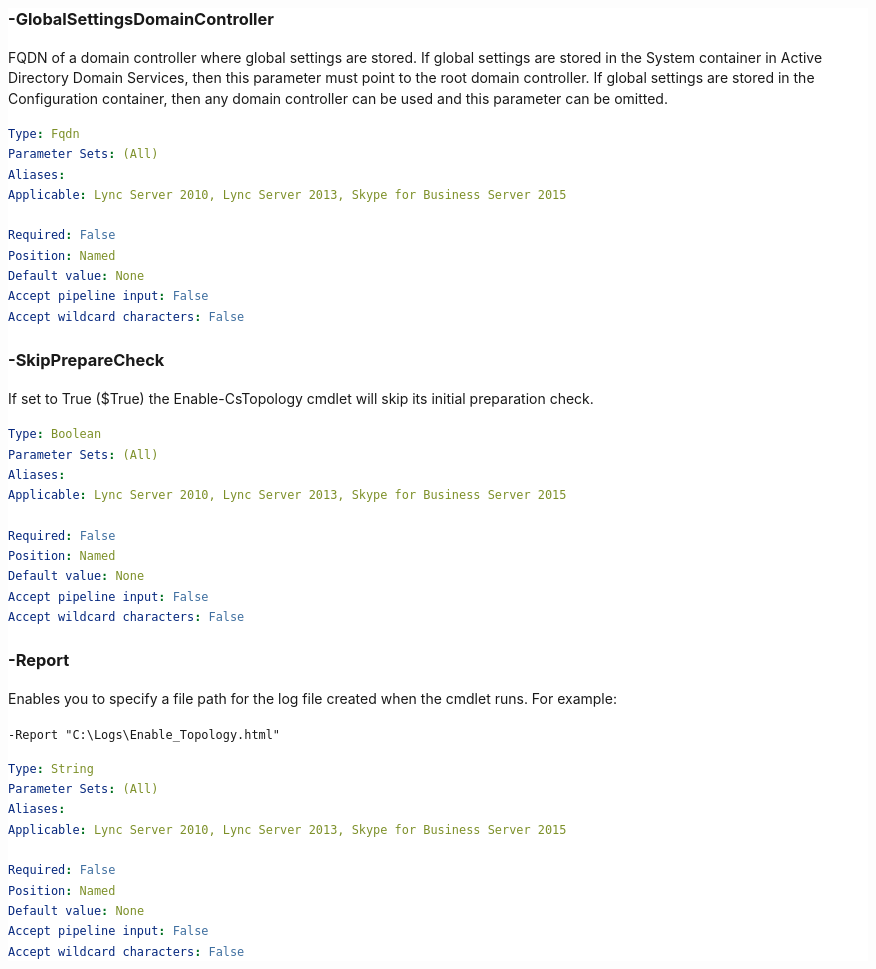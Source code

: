### -GlobalSettingsDomainController
FQDN of a domain controller where global settings are stored.
If global settings are stored in the System container in Active Directory Domain Services, then this parameter must point to the root domain controller.
If global settings are stored in the Configuration container, then any domain controller can be used and this parameter can be omitted.

```yaml
Type: Fqdn
Parameter Sets: (All)
Aliases: 
Applicable: Lync Server 2010, Lync Server 2013, Skype for Business Server 2015

Required: False
Position: Named
Default value: None
Accept pipeline input: False
Accept wildcard characters: False
```

### -SkipPrepareCheck
If set to True ($True) the Enable-CsTopology cmdlet will skip its initial preparation check.

```yaml
Type: Boolean
Parameter Sets: (All)
Aliases: 
Applicable: Lync Server 2010, Lync Server 2013, Skype for Business Server 2015

Required: False
Position: Named
Default value: None
Accept pipeline input: False
Accept wildcard characters: False
```

### -Report
Enables you to specify a file path for the log file created when the cmdlet runs.
For example: 

`-Report "C:\Logs\Enable_Topology.html"`

```yaml
Type: String
Parameter Sets: (All)
Aliases: 
Applicable: Lync Server 2010, Lync Server 2013, Skype for Business Server 2015

Required: False
Position: Named
Default value: None
Accept pipeline input: False
Accept wildcard characters: False
```
